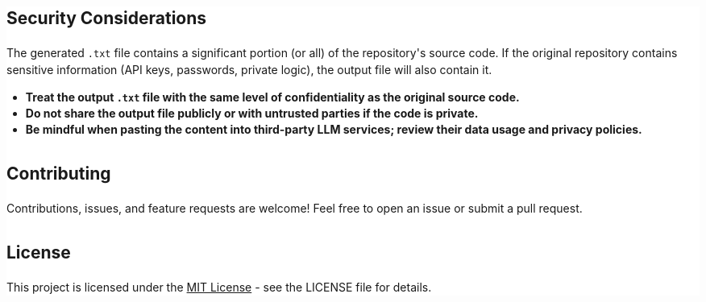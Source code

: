 ## Security Considerations

The generated `.txt` file contains a significant portion (or all) of the repository's source code. If the original repository contains sensitive information (API keys, passwords, private logic), the output file will also contain it.

- **Treat the output `.txt` file with the same level of confidentiality as the original source code.**
- **Do not share the output file publicly or with untrusted parties if the code is private.**
- **Be mindful when pasting the content into third-party LLM services; review their data usage and privacy policies.**

## Contributing

Contributions, issues, and feature requests are welcome! Feel free to open an issue or submit a pull request.

## License

This project is licensed under the [MIT License](LICENSE) - see the LICENSE file for details.
